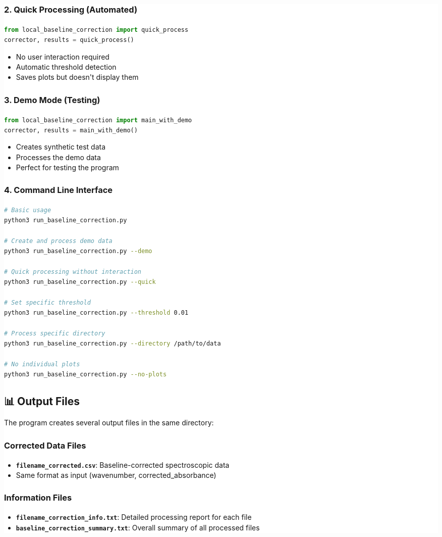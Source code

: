 ### 2. Quick Processing (Automated)
```python
from local_baseline_correction import quick_process
corrector, results = quick_process()
```
- No user interaction required
- Automatic threshold detection
- Saves plots but doesn't display them

### 3. Demo Mode (Testing)
```python
from local_baseline_correction import main_with_demo
corrector, results = main_with_demo()
```
- Creates synthetic test data
- Processes the demo data
- Perfect for testing the program

### 4. Command Line Interface
```bash
# Basic usage
python3 run_baseline_correction.py

# Create and process demo data
python3 run_baseline_correction.py --demo

# Quick processing without interaction
python3 run_baseline_correction.py --quick

# Set specific threshold
python3 run_baseline_correction.py --threshold 0.01

# Process specific directory
python3 run_baseline_correction.py --directory /path/to/data

# No individual plots
python3 run_baseline_correction.py --no-plots
```

## 📊 Output Files

The program creates several output files in the same directory:

### Corrected Data Files
- **`filename_corrected.csv`**: Baseline-corrected spectroscopic data
- Same format as input (wavenumber, corrected_absorbance)

### Information Files
- **`filename_correction_info.txt`**: Detailed processing report for each file
- **`baseline_correction_summary.txt`**: Overall summary of all processed files
